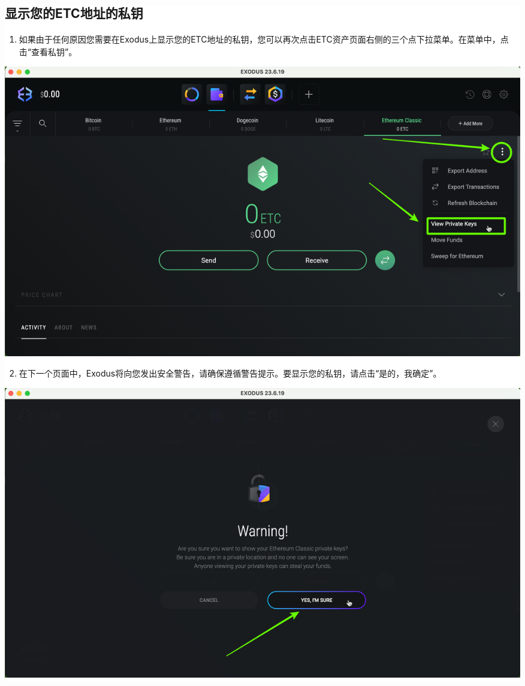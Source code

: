## 显示您的ETC地址的私钥

1. 如果由于任何原因您需要在Exodus上显示您的ETC地址的私钥，您可以再次点击ETC资产页面右侧的三个点下拉菜单。在菜单中，点击“查看私钥”。

![](33.png)

2. 在下一个页面中，Exodus将向您发出安全警告，请确保遵循警告提示。要显示您的私钥，请点击“是的，我确定”。

![](34.png)
